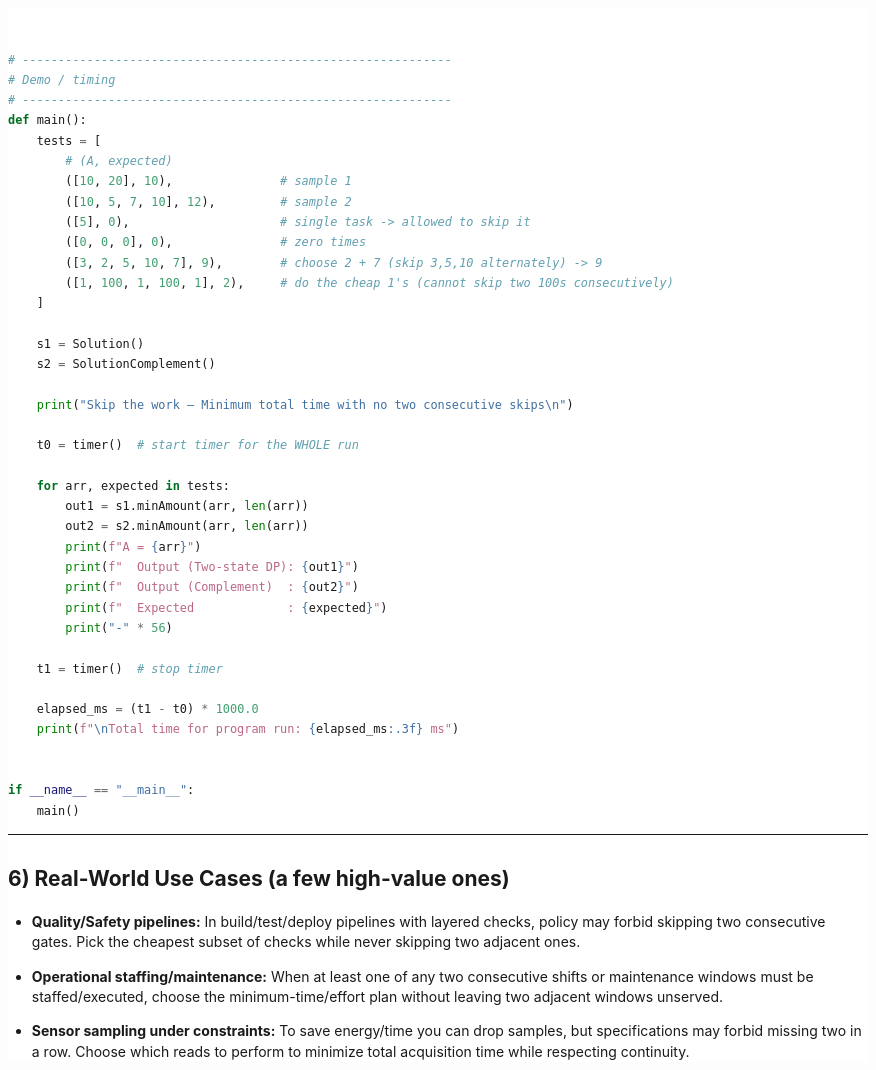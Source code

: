 ```python


# ------------------------------------------------------------
# Demo / timing
# ------------------------------------------------------------
def main():
    tests = [
        # (A, expected)
        ([10, 20], 10),               # sample 1
        ([10, 5, 7, 10], 12),         # sample 2
        ([5], 0),                     # single task -> allowed to skip it
        ([0, 0, 0], 0),               # zero times
        ([3, 2, 5, 10, 7], 9),        # choose 2 + 7 (skip 3,5,10 alternately) -> 9
        ([1, 100, 1, 100, 1], 2),     # do the cheap 1's (cannot skip two 100s consecutively)
    ]

    s1 = Solution()
    s2 = SolutionComplement()

    print("Skip the work — Minimum total time with no two consecutive skips\n")

    t0 = timer()  # start timer for the WHOLE run

    for arr, expected in tests:
        out1 = s1.minAmount(arr, len(arr))
        out2 = s2.minAmount(arr, len(arr))
        print(f"A = {arr}")
        print(f"  Output (Two-state DP): {out1}")
        print(f"  Output (Complement)  : {out2}")
        print(f"  Expected             : {expected}")
        print("-" * 56)

    t1 = timer()  # stop timer

    elapsed_ms = (t1 - t0) * 1000.0
    print(f"\nTotal time for program run: {elapsed_ms:.3f} ms")


if __name__ == "__main__":
    main()
```

---

## 6) Real-World Use Cases (a few high-value ones)

* **Quality/Safety pipelines:** In build/test/deploy pipelines with layered checks, policy may forbid skipping two consecutive gates. Pick the cheapest subset of checks while never skipping two adjacent ones.

* **Operational staffing/maintenance:** When at least one of any two consecutive shifts or maintenance windows must be staffed/executed, choose the minimum-time/effort plan without leaving two adjacent windows unserved.

* **Sensor sampling under constraints:** To save energy/time you can drop samples, but specifications may forbid missing two in a row. Choose which reads to perform to minimize total acquisition time while respecting continuity.

